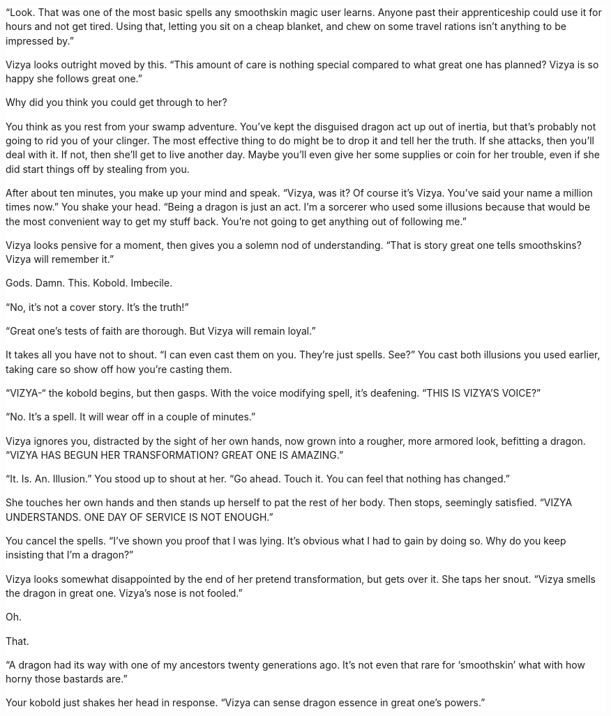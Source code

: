 “Look. That was one of the most basic spells any smoothskin magic user learns. Anyone past their apprenticeship could use it for hours and not get tired. Using that, letting you sit on a cheap blanket, and chew on some travel rations isn’t anything to be impressed by.”

Vizya looks outright moved by this. “This amount of care is nothing special compared to what great one has planned? Vizya is so happy she follows great one.”

Why did you think you could get through to her?

You think as you rest from your swamp adventure. You’ve kept the disguised dragon act up out of inertia, but that’s probably not going to rid you of your clinger. The most effective thing to do might be to drop it and tell her the truth. If she attacks, then you’ll deal with it. If not, then she’ll get to live another day. Maybe you’ll even give her some supplies or coin for her trouble, even if she did start things off by stealing from you.

After about ten minutes, you make up your mind and speak. “Vizya, was it? Of course it’s Vizya. You’ve said your name a million times now.” You shake your head. “Being a dragon is just an act. I’m a sorcerer who used some illusions because that would be the most convenient way to get my stuff back. You’re not going to get anything out of following me.”

Vizya looks pensive for a moment, then gives you a solemn nod of understanding. “That is story great one tells smoothskins? Vizya will remember it.”

Gods. Damn. This. Kobold. Imbecile.

“No, it’s not a cover story. It’s the truth!”

“Great one’s tests of faith are thorough. But Vizya will remain loyal.”

It takes all you have not to shout. “I can even cast them on you. They’re just spells. See?” You cast both illusions you used earlier, taking care so show off how you’re casting them.

“VIZYA-“ the kobold begins, but then gasps. With the voice modifying spell, it’s deafening. “THIS IS VIZYA’S VOICE?”

“No. It’s a spell. It will wear off in a couple of minutes.”

Vizya ignores you, distracted by the sight of her own hands, now grown into a rougher, more armored look, befitting a dragon. “VIZYA HAS BEGUN HER TRANSFORMATION? GREAT ONE IS AMAZING.”

“It. Is. An. Illusion.” You stood up to shout at her. “Go ahead. Touch it. You can feel that nothing has changed.”

She touches her own hands and then stands up herself to pat the rest of her body. Then stops, seemingly satisfied. “VIZYA UNDERSTANDS. ONE DAY OF SERVICE IS NOT ENOUGH.”

You cancel the spells. “I’ve shown you proof that I was lying. It’s obvious what I had to gain by doing so. Why do you keep insisting that I’m a dragon?”

Vizya looks somewhat disappointed by the end of her pretend transformation, but gets over it. She taps her snout. “Vizya smells the dragon in great one. Vizya’s nose is not fooled.”

Oh.

That.

“A dragon had its way with one of my ancestors twenty generations ago. It’s not even that rare for ‘smoothskin’ what with how horny those bastards are.”

Your kobold just shakes her head in response. “Vizya can sense dragon essence in great one’s powers.”
